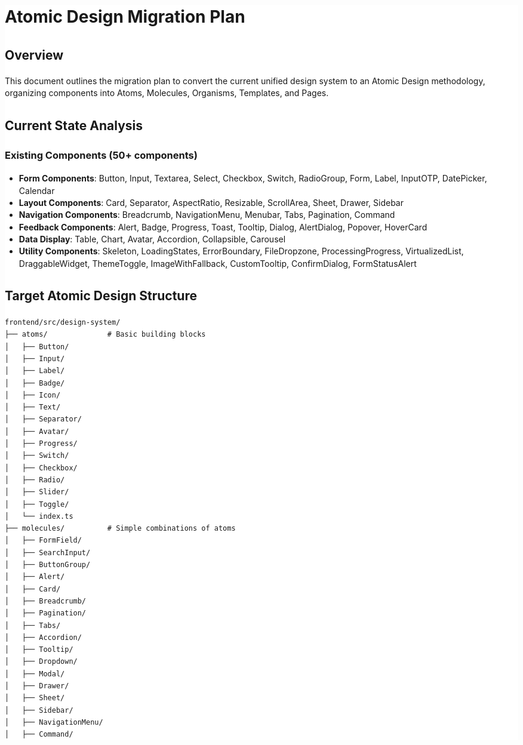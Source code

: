 # Atomic Design Migration Plan

## Overview

This document outlines the migration plan to convert the current unified design system to an Atomic Design methodology, organizing components into Atoms, Molecules, Organisms, Templates, and Pages.

## Current State Analysis

### Existing Components (50+ components)

- **Form Components**: Button, Input, Textarea, Select, Checkbox, Switch, RadioGroup, Form, Label, InputOTP, DatePicker, Calendar
- **Layout Components**: Card, Separator, AspectRatio, Resizable, ScrollArea, Sheet, Drawer, Sidebar
- **Navigation Components**: Breadcrumb, NavigationMenu, Menubar, Tabs, Pagination, Command
- **Feedback Components**: Alert, Badge, Progress, Toast, Tooltip, Dialog, AlertDialog, Popover, HoverCard
- **Data Display**: Table, Chart, Avatar, Accordion, Collapsible, Carousel
- **Utility Components**: Skeleton, LoadingStates, ErrorBoundary, FileDropzone, ProcessingProgress, VirtualizedList, DraggableWidget, ThemeToggle, ImageWithFallback, CustomTooltip, ConfirmDialog, FormStatusAlert

## Target Atomic Design Structure

```
frontend/src/design-system/
├── atoms/              # Basic building blocks
│   ├── Button/
│   ├── Input/
│   ├── Label/
│   ├── Badge/
│   ├── Icon/
│   ├── Text/
│   ├── Separator/
│   ├── Avatar/
│   ├── Progress/
│   ├── Switch/
│   ├── Checkbox/
│   ├── Radio/
│   ├── Slider/
│   ├── Toggle/
│   └── index.ts
├── molecules/          # Simple combinations of atoms
│   ├── FormField/
│   ├── SearchInput/
│   ├── ButtonGroup/
│   ├── Alert/
│   ├── Card/
│   ├── Breadcrumb/
│   ├── Pagination/
│   ├── Tabs/
│   ├── Accordion/
│   ├── Tooltip/
│   ├── Dropdown/
│   ├── Modal/
│   ├── Drawer/
│   ├── Sheet/
│   ├── Sidebar/
│   ├── NavigationMenu/
│   ├── Command/
```